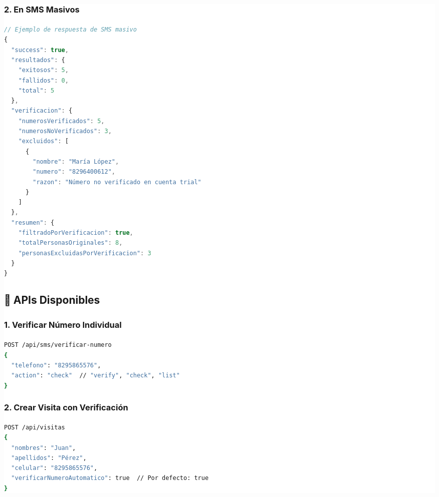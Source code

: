 ### 2. En SMS Masivos

```javascript
// Ejemplo de respuesta de SMS masivo
{
  "success": true,
  "resultados": {
    "exitosos": 5,
    "fallidos": 0,
    "total": 5
  },
  "verificacion": {
    "numerosVerificados": 5,
    "numerosNoVerificados": 3,
    "excluidos": [
      {
        "nombre": "María López",
        "numero": "8296400612",
        "razon": "Número no verificado en cuenta trial"
      }
    ]
  },
  "resumen": {
    "filtradoPorVerificacion": true,
    "totalPersonasOriginales": 8,
    "personasExcluidasPorVerificacion": 3
  }
}
```

## 🔧 APIs Disponibles

### 1. Verificar Número Individual

```bash
POST /api/sms/verificar-numero
{
  "telefono": "8295865576",
  "action": "check"  // "verify", "check", "list"
}
```

### 2. Crear Visita con Verificación

```bash
POST /api/visitas
{
  "nombres": "Juan",
  "apellidos": "Pérez",
  "celular": "8295865576",
  "verificarNumeroAutomatico": true  // Por defecto: true
}
```
